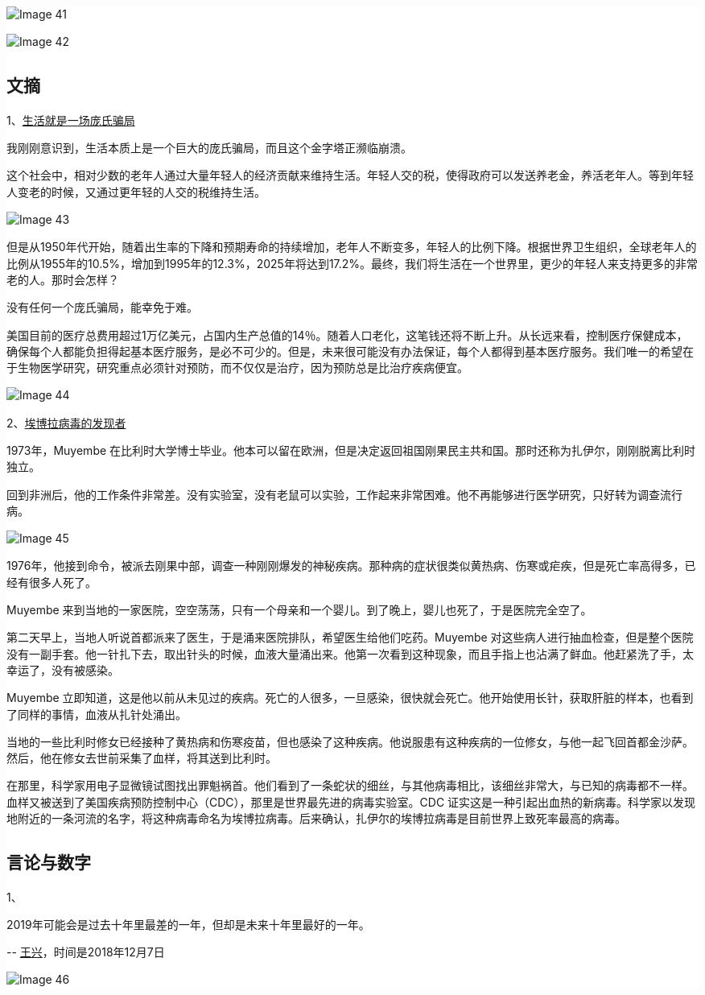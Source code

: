 ![Image 41](https://www.wangbase.com/blogimg/asset/201912/bg2019123105.jpg)

![Image 42](https://www.wangbase.com/blogimg/asset/201912/bg2019123106.jpg)

文摘
--

1、[生活就是一场庞氏骗局](https://www.ncbi.nlm.nih.gov/pmc/articles/PMC2687779/)

我刚刚意识到，生活本质上是一个巨大的庞氏骗局，而且这个金字塔正濒临崩溃。

这个社会中，相对少数的老年人通过大量年轻人的经济贡献来维持生活。年轻人交的税，使得政府可以发送养老金，养活老年人。等到年轻人变老的时候，又通过更年轻的人交的税维持生活。

![Image 43](https://www.wangbase.com/blogimg/asset/202001/bg2020010205.jpg)

但是从1950年代开始，随着出生率的下降和预期寿命的持续增加，老年人不断变多，年轻人的比例下降。根据世界卫生组织，全球老年人的比例从1955年的10.5%，增加到1995年的12.3%，2025年将达到17.2%。最终，我们将生活在一个世界里，更少的年轻人来支持更多的非常老的人。那时会怎样？

没有任何一个庞氏骗局，能幸免于难。

美国目前的医疗总费用超过1万亿美元，占国内生产总值的14％。随着人口老化，这笔钱还将不断上升。从长远来看，控制医疗保健成本，确保每个人都能负担得起基本医疗服务，是必不可少的。但是，未来很可能没有办法保证，每个人都得到基本医疗服务。我们唯一的希望在于生物医学研究，研究重点必须针对预防，而不仅仅是治疗，因为预防总是比治疗疾病便宜。

![Image 44](https://www.wangbase.com/blogimg/asset/202001/bg2020010204.jpg)

2、[埃博拉病毒的发现者](https://www.npr.org/sections/goatsandsoda/2019/11/04/774863495/this-congolese-doctor-discovered-ebola-but-never-got-credit-for-it-until-now)

1973年，Muyembe 在比利时大学博士毕业。他本可以留在欧洲，但是决定返回祖国刚果民主共和国。那时还称为扎伊尔，刚刚脱离比利时独立。

回到非洲后，他的工作条件非常差。没有实验室，没有老鼠可以实验，工作起来非常困难。他不再能够进行医学研究，只好转为调查流行病。

![Image 45](https://www.wangbase.com/blogimg/asset/201911/bg2019110609.jpg)

1976年，他接到命令，被派去刚果中部，调查一种刚刚爆发的神秘疾病。那种病的症状很类似黄热病、伤寒或疟疾，但是死亡率高得多，已经有很多人死了。

Muyembe 来到当地的一家医院，空空荡荡，只有一个母亲和一个婴儿。到了晚上，婴儿也死了，于是医院完全空了。

第二天早上，当地人听说首都派来了医生，于是涌来医院排队，希望医生给他们吃药。Muyembe 对这些病人进行抽血检查，但是整个医院没有一副手套。他一针扎下去，取出针头的时候，血液大量涌出来。他第一次看到这种现象，而且手指上也沾满了鲜血。他赶紧洗了手，太幸运了，没有被感染。

Muyembe 立即知道，这是他以前从未见过的疾病。死亡的人很多，一旦感染，很快就会死亡。他开始使用长针，获取肝脏的样本，也看到了同样的事情，血液从扎针处涌出。

当地的一些比利时修女已经接种了黄热病和伤寒疫苗，但也感染了这种疾病。他说服患有这种疾病的一位修女，与他一起飞回首都金沙萨。然后，他在修女去世前采集了血样，将其送到比利时。

在那里，科学家用电子显微镜试图找出罪魁祸首。他们看到了一条蛇状的细丝，与其他病毒相比，该细丝非常大，与已知的病毒都不一样。血样又被送到了美国疾病预防控制中心（CDC），那里是世界最先进的病毒实验室。CDC 证实这是一种引起出血热的新病毒。科学家以发现地附近的一条河流的名字，将这种病毒命名为埃博拉病毒。后来确认，扎伊尔的埃博拉病毒是目前世界上致死率最高的病毒。

言论与数字
-----

1、

2019年可能会是过去十年里最差的一年，但却是未来十年里最好的一年。

\-- [王兴](https://www.huxiu.com/moment/36563.html)，时间是2018年12月7日

![Image 46](https://www.wangbase.com/blogimg/asset/201912/bg2019123110.jpg)
